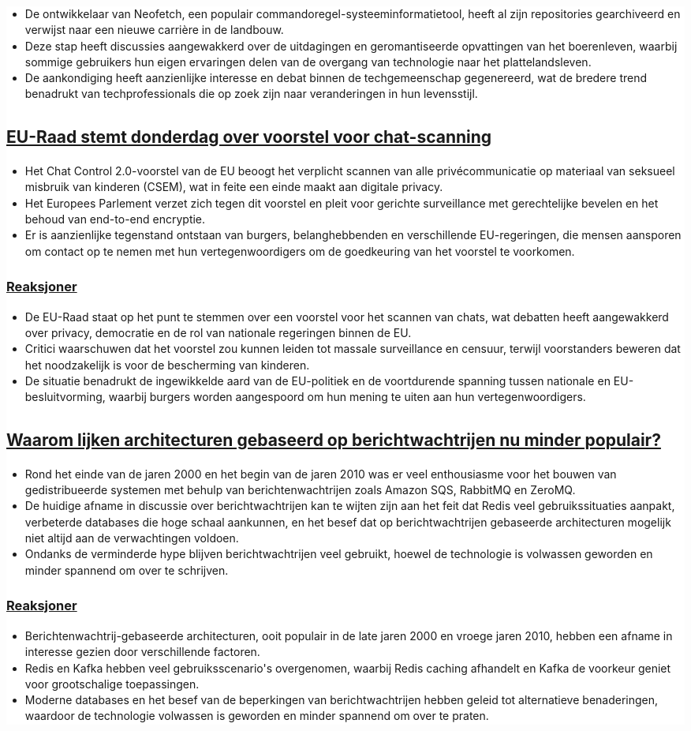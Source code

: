 - De ontwikkelaar van Neofetch, een populair commandoregel-systeeminformatietool, heeft al zijn repositories gearchiveerd en verwijst naar een nieuwe carrière in de landbouw.
- Deze stap heeft discussies aangewakkerd over de uitdagingen en geromantiseerde opvattingen van het boerenleven, waarbij sommige gebruikers hun eigen ervaringen delen van de overgang van technologie naar het plattelandsleven.
- De aankondiging heeft aanzienlijke interesse en debat binnen de techgemeenschap gegenereerd, wat de bredere trend benadrukt van techprofessionals die op zoek zijn naar veranderingen in hun levensstijl.

## [EU-Raad stemt donderdag over voorstel voor chat-scanning](https://www.patrick-breyer.de/en/posts/chat-control/)

- Het Chat Control 2.0-voorstel van de EU beoogt het verplicht scannen van alle privécommunicatie op materiaal van seksueel misbruik van kinderen (CSEM), wat in feite een einde maakt aan digitale privacy.
- Het Europees Parlement verzet zich tegen dit voorstel en pleit voor gerichte surveillance met gerechtelijke bevelen en het behoud van end-to-end encryptie.
- Er is aanzienlijke tegenstand ontstaan van burgers, belanghebbenden en verschillende EU-regeringen, die mensen aansporen om contact op te nemen met hun vertegenwoordigers om de goedkeuring van het voorstel te voorkomen.

### [Reaksjoner](https://news.ycombinator.com/item?id=40725983)

- De EU-Raad staat op het punt te stemmen over een voorstel voor het scannen van chats, wat debatten heeft aangewakkerd over privacy, democratie en de rol van nationale regeringen binnen de EU.
- Critici waarschuwen dat het voorstel zou kunnen leiden tot massale surveillance en censuur, terwijl voorstanders beweren dat het noodzakelijk is voor de bescherming van kinderen.
- De situatie benadrukt de ingewikkelde aard van de EU-politiek en de voortdurende spanning tussen nationale en EU-besluitvorming, waarbij burgers worden aangespoord om hun mening te uiten aan hun vertegenwoordigers.

## [Waarom lijken architecturen gebaseerd op berichtwachtrijen nu minder populair?](https://news.ycombinator.com/item?id=40723302)

- Rond het einde van de jaren 2000 en het begin van de jaren 2010 was er veel enthousiasme voor het bouwen van gedistribueerde systemen met behulp van berichtenwachtrijen zoals Amazon SQS, RabbitMQ en ZeroMQ.
- De huidige afname in discussie over berichtwachtrijen kan te wijten zijn aan het feit dat Redis veel gebruikssituaties aanpakt, verbeterde databases die hoge schaal aankunnen, en het besef dat op berichtwachtrijen gebaseerde architecturen mogelijk niet altijd aan de verwachtingen voldoen.
- Ondanks de verminderde hype blijven berichtwachtrijen veel gebruikt, hoewel de technologie is volwassen geworden en minder spannend om over te schrijven.

### [Reaksjoner](https://news.ycombinator.com/item?id=40723302)

- Berichtenwachtrij-gebaseerde architecturen, ooit populair in de late jaren 2000 en vroege jaren 2010, hebben een afname in interesse gezien door verschillende factoren.
- Redis en Kafka hebben veel gebruiksscenario's overgenomen, waarbij Redis caching afhandelt en Kafka de voorkeur geniet voor grootschalige toepassingen.
- Moderne databases en het besef van de beperkingen van berichtwachtrijen hebben geleid tot alternatieve benaderingen, waardoor de technologie volwassen is geworden en minder spannend om over te praten.
